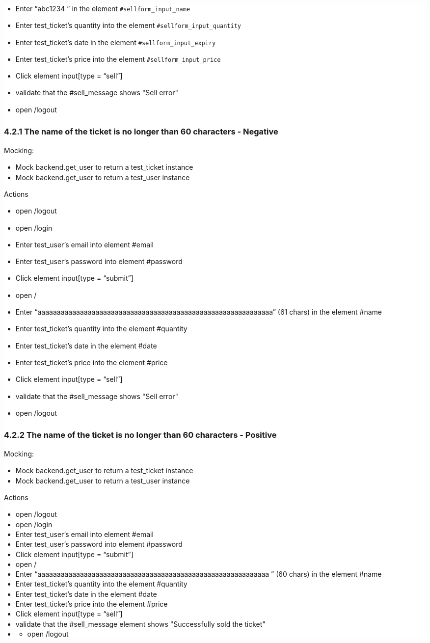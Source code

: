 - Enter “abc1234 ” in the element `#sellform_input_name`

- Enter test_ticket’s quantity into the element `#sellform_input_quantity`

- Enter test_ticket’s date in the element `#sellform_input_expiry`

- Enter test_ticket’s price into the element `#sellform_input_price`

- Click element input[type = “sell”]

- validate that the #sell_message shows "Sell error"
- open /logout 
  

### 4.2.1 The name of the ticket is no longer than 60 characters - Negative

Mocking:

- Mock backend.get_user to return a test_ticket instance
- Mock backend.get_user to return a test_user instance
  

Actions

 - open /logout 
- open /login
- Enter test_user’s email into element #email
- Enter test_user’s password into element #password
- Click element input[type = “submit”]
-  open / 
- Enter “aaaaaaaaaaaaaaaaaaaaaaaaaaaaaaaaaaaaaaaaaaaaaaaaaaaaaaaaaaaaa” (61 chars) in the element #name

- Enter test_ticket’s quantity into the element #quantity

- Enter test_ticket’s date in the element #date

- Enter test_ticket’s price into the element #price

- Click element input[type = “sell”]
- validate that the #sell_message shows "Sell error"
- open /logout 

### 4.2.2 The name of the ticket is no longer than 60 characters - Positive

Mocking:

- Mock backend.get_user to return a test_ticket instance
- Mock backend.get_user to return a test_user instance
  

Actions

 - open /logout 
- open /login
- Enter test_user’s email into element #email
- Enter test_user’s password into element #password
- Click element input[type = “submit”]
-  open / 
- Enter “aaaaaaaaaaaaaaaaaaaaaaaaaaaaaaaaaaaaaaaaaaaaaaaaaaaaaaaaaaaa ” (60 chars) in the element #name
- Enter test_ticket’s quantity into the element #quantity
- Enter test_ticket’s date in the element #date
- Enter test_ticket’s price into the element #price
- Click element input[type = “sell”]
- validate that the #sell_message element shows "Successfully sold the ticket"
- - open /logout 
